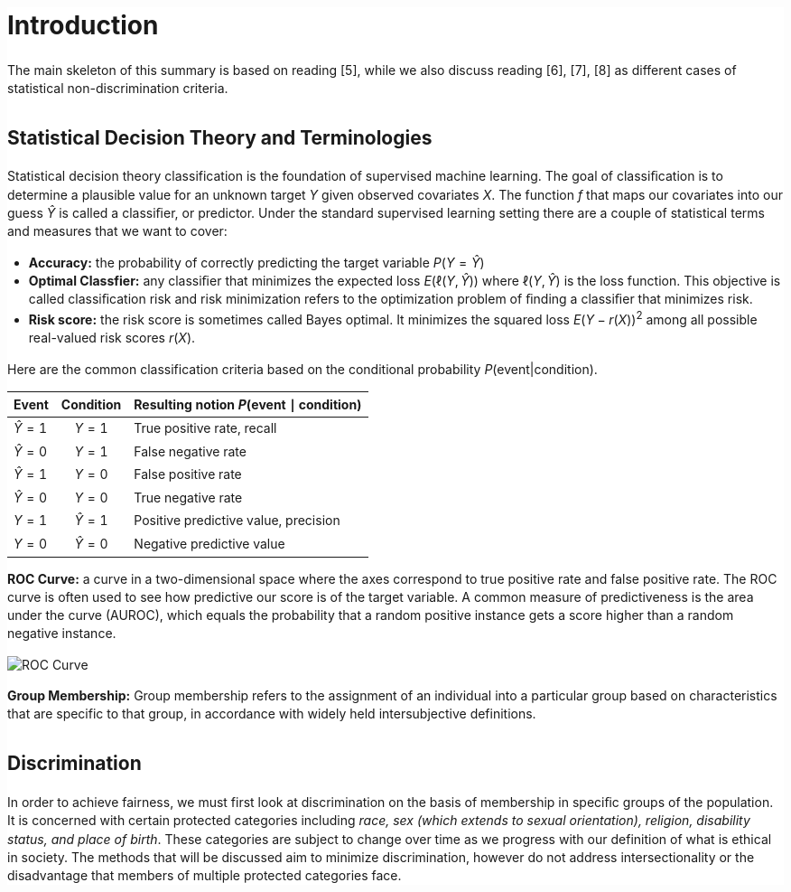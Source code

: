 # Introduction
The main skeleton of this summary is based on reading [5], while we also discuss reading [6], [7], [8] as different cases of statistical non-discrimination criteria.
## Statistical Decision Theory and Terminologies
Statistical decision theory classification is the foundation of supervised machine learning. 
The goal of classiﬁcation is to determine a plausible value for an unknown target $Y$ given observed covariates $X$. The function $f$ that maps our covariates into our guess $\widehat{Y}$ is called a classiﬁer, or predictor.
Under the standard supervised learning setting there are a couple of statistical terms and measures that we want to cover: 

- **Accuracy:** the probability of correctly predicting the target variable $P(Y = \widehat{Y})$
- **Optimal Classfier\:** any classiﬁer that minimizes the expected loss $E(\ell (Y, \widehat{Y}))$ where $\ell (Y, \widehat{Y})$ is the loss function. This objective is called classiﬁcation risk and risk minimization refers to the optimization problem of ﬁnding a classiﬁer that minimizes risk.
- **Risk score:** the risk score is sometimes called Bayes optimal. It minimizes the squared loss  $E (Y − r ( X ))^2$ 
among all possible real-valued risk scores $r(X)$.

Here are the common classification criteria based on the conditional probability $P(\text{event} | \text{condition})$.

| Event | Condition | Resulting notion $P(\text{event} \mid \text{condition})$ |
| :--- | :---: | :--- |
| $\widehat{Y}=1$ | $Y=1$ | True positive rate, recall |
| $\widehat{Y}=0$ | $Y=1$ | False negative rate |
| $\widehat{Y}=1$ | $Y=0$ | False positive rate |
| $\widehat{Y}=0$ | $Y=0$ | True negative rate |
| $Y=1$ | $\widehat{Y}=1$ | Positive predictive value, precision |
| $Y=0$ | $\widehat{Y}=0$ | Negative predictive value |

**ROC Curve:** a curve in a two-dimensional space where the axes correspond to true positive rate and false positive rate. The ROC curve is often used to see how predictive our score is of the target variable. A common measure of predictiveness is the area under the curve (AUROC), which equals the probability that a random positive instance gets a score higher than a random negative instance.

![ROC Curve](https://fairmlbook.org/assets/3-3-roc_curve_1.svg)

**Group Membership:** Group membership refers to the assignment of an individual into a particular group based on characteristics that are specific to that group, in accordance with widely held intersubjective definitions.

## Discrimination
In order to achieve fairness, we must first look at discrimination on the basis of membership in speciﬁc groups of the population. 
It is concerned with certain protected categories including *race, sex (which extends to sexual orientation), religion, disability status, and place of birth*. 
These categories are subject to change over time as we progress with our definition of what is ethical in society. 
The methods that will be discussed aim to minimize discrimination, however do not address intersectionality or the disadvantage that members of multiple protected categories face.
